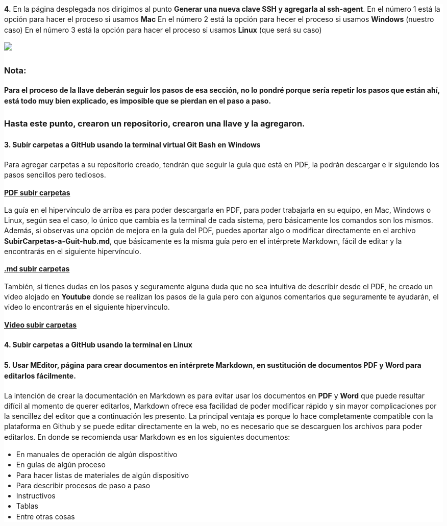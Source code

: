 **4.** En la página desplegada nos dirigimos al punto **Generar una nueva clave SSH y agregarla al ssh-agent**.
En el número 1 está la opción para hacer el proceso si usamos **Mac**
En el número 2 está la opción para hecer el proceso si usamos **Windows** (nuestro caso)
En el número 3 está la opción para hacer el proceso si usamos **Linux** (que será su caso)

![](https://github.com/jwilliamsee/DocumentacionGithub/blob/main/MacWindLinux.PNG?raw=true)

### Nota:
**Para el proceso de la llave deberán seguir los pasos de esa sección, no lo pondré porque sería repetir los pasos que están ahí, está todo muy bien explicado, es imposible que se pierdan en el paso a paso.**

### Hasta este punto, crearon un repositorio, crearon una llave y la agregaron.

#### 3. Subír carpetas a GitHub usando la terminal virtual Git Bash en Windows

Para agregar carpetas a su repositorio creado, tendrán que seguir la guía que está en PDF, la podrán descargar e ir siguiendo los pasos sencillos pero tediosos.

[**PDF subir carpetas**](https://github.com/jwilliamsee/DocumentacionGithub/blob/main/SubirCarpetas-a-Git-hub.pdf)

La guía en el hipervínculo de arriba es para poder descargarla en PDF, para poder trabajarla en su equipo, en Mac, Windows o Linux, según sea el caso, lo único que cambia es la terminal de cada sistema, pero básicamente los comandos son los mismos.
Además, si observas una opción de mejora en la guía del PDF, puedes aportar algo o modificar directamente en el archivo **SubirCarpetas-a-Guit-hub.md**, que básicamente es la misma guía pero en el intérprete Markdown, fácil de editar y la encontrarás en el siguiente hipervínculo.

[**.md subir carpetas**](https://github.com/jwilliamsee/DocumentacionGithub/blob/main/SubirCarpetas-a-Guit-hub.md)

También, si tienes dudas en los pasos y seguramente alguna duda que no sea intuitiva de describir desde el PDF, he creado un video alojado en **Youtube** donde se realizan los pasos de la guía pero con algunos comentarios que seguramente te ayudarán, el video lo encontrarás en el siguiente hipervínculo.

[**Video subir carpetas**](https://youtu.be/nxXQTUPRClA)

#### 4. Subir carpetas a GitHub usando la terminal en Linux

#### 5. Usar MEditor, página para crear documentos en intérprete Markdown, en sustitución de documentos PDF y Word para editarlos fácilmente.
La intención de crear la documentación en Markdown es para evitar usar los documentos en **PDF** y **Word** que puede resultar difícil al momento de querer editarlos, Markdown ofrece esa facilidad de poder modificar rápido y sin mayor complicaciones por la sencillez del editor que a continuación les presento. La principal ventaja es porque lo hace completamente compatible con la plataforma en Github y se puede editar directamente en la web, no es necesario que se descarguen los archivos para poder editarlos.
En donde se recomienda usar Markdown es en los siguientes documentos:
-  En manuales de operación de algún dispostitivo
-  En guías de algún proceso
-  Para hacer listas de materiales de algún dispositivo
-  Para describir procesos de paso a paso
-  Instructivos
-  Tablas
- Entre otras cosas
